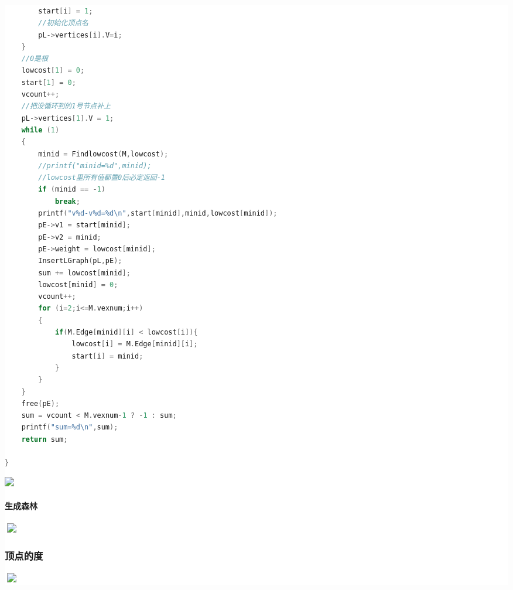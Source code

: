 ```c
		start[i] = 1;
		//初始化顶点名
		pL->vertices[i].V=i;
    }
	//0是根
	lowcost[1] = 0;
	start[1] = 0;
	vcount++;
	//把没循环到的1号节点补上
	pL->vertices[1].V = 1;
	while (1)
	{
		minid = Findlowcost(M,lowcost);
		//printf("minid=%d",minid);
		//lowcost里所有值都置0后必定返回-1
		if (minid == -1)
			break;
		printf("v%d-v%d=%d\n",start[minid],minid,lowcost[minid]);
		pE->v1 = start[minid];
		pE->v2 = minid;
		pE->weight = lowcost[minid];
		InsertLGraph(pL,pE);
		sum += lowcost[minid];
		lowcost[minid] = 0;
		vcount++;
		for (i=2;i<=M.vexnum;i++)
		{
			if(M.Edge[minid][i] < lowcost[i]){
				lowcost[i] = M.Edge[minid][i];
				start[i] = minid;
			}
		}
	}
	free(pE);
	sum = vcount < M.vexnum-1 ? -1 : sum;
	printf("sum=%d\n",sum);
	return sum;

}
```

![](G:\dataStructures\图\pic\prim1.png)

#### 生成森林

​	![](G:\dataStructures\图\pic\生成森林.png)

### 顶点的度

​	![](G:\dataStructures\图\pic\顶点的度.png)
